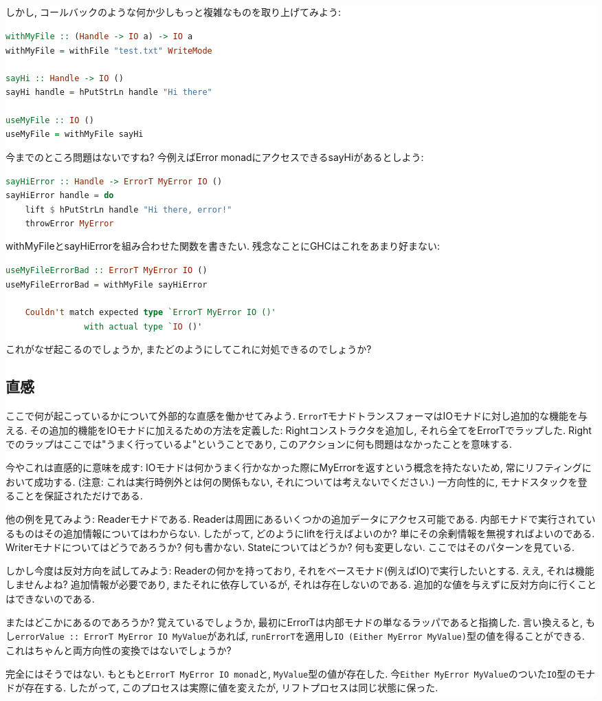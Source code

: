 しかし, コールバックのような何か少しもっと複雑なものを取り上げてみよう:

``` haskell
withMyFile :: (Handle -> IO a) -> IO a
withMyFile = withFile "test.txt" WriteMode

sayHi :: Handle -> IO ()
sayHi handle = hPutStrLn handle "Hi there"

useMyFile :: IO ()
useMyFile = withMyFile sayHi
```

今までのところ問題はないですね? 今例えばError monadにアクセスできるsayHiがあるとしよう:

``` haskell
sayHiError :: Handle -> ErrorT MyError IO ()
sayHiError handle = do
    lift $ hPutStrLn handle "Hi there, error!"
    throwError MyError
```

withMyFileとsayHiErrorを組み合わせた関数を書きたい. 残念なことにGHCはこれをあまり好まない:

``` haskell
useMyFileErrorBad :: ErrorT MyError IO ()
useMyFileErrorBad = withMyFile sayHiError

    Couldn't match expected type `ErrorT MyError IO ()'
                with actual type `IO ()'
```

これがなぜ起こるのでしょうか, またどのようにしてこれに対処できるのでしょうか?

## 直感

ここで何が起こっているかについて外部的な直感を働かせてみよう. `ErrorT`モナドトランスフォーマはIOモナドに対し追加的な機能を与える. その追加的機能をIOモナドに加えるための方法を定義した: Rightコンストラクタを追加し, それら全てをErrorTでラップした. Rightでのラップはここでは"うまく行っているよ"ということであり, このアクションに何も問題はなかったことを意味する. 

今やこれは直感的に意味を成す: IOモナドは何かうまく行かなかった際にMyErrorを返すという概念を持たないため, 常にリフティングにおいて成功する. (注意: これは実行時例外とは何の関係もない, それについては考えないでください.) 一方向性的に, モナドスタックを登ることを保証されただけである.

他の例を見てみよう: Readerモナドである. Readerは周囲にあるいくつかの追加データにアクセス可能である. 内部モナドで実行されているものはその追加情報についてはわからない. したがって, どのようにliftを行えばよいのか? 単にその余剰情報を無視すればよいのである. Writerモナドについてはどうであろうか? 何も書かない. Stateについてはどうか? 何も変更しない. ここではそのパターンを見ている. 

しかし今度は反対方向を試してみよう: Readerの何かを持っており, それをベースモナド(例えばIO)で実行したいとする. ええ, それは機能しませんよね? 追加情報が必要であり, またそれに依存しているが, それは存在しないのである. 追加的な値を与えずに反対方向に行くことはできないのである. 

またはどこかにあるのであろうか? 覚えているでしょうか, 最初にErrorTは内部モナドの単なるラッパであると指摘した. 言い換えると, もし`errorValue :: ErrorT MyError IO MyValue`があれば, `runErrorT`を適用し`IO (Either MyError MyValue)`型の値を得ることができる. これはちゃんと両方向性の変換ではないでしょうか?

完全にはそうではない. もともと`ErrorT MyError IO monad`と, `MyValue`型の値が存在した. 今`Either MyError MyValue`のついた`IO`型のモナドが存在する. したがって, このプロセスは実際に値を変えたが, リフトプロセスは同じ状態に保った. 
